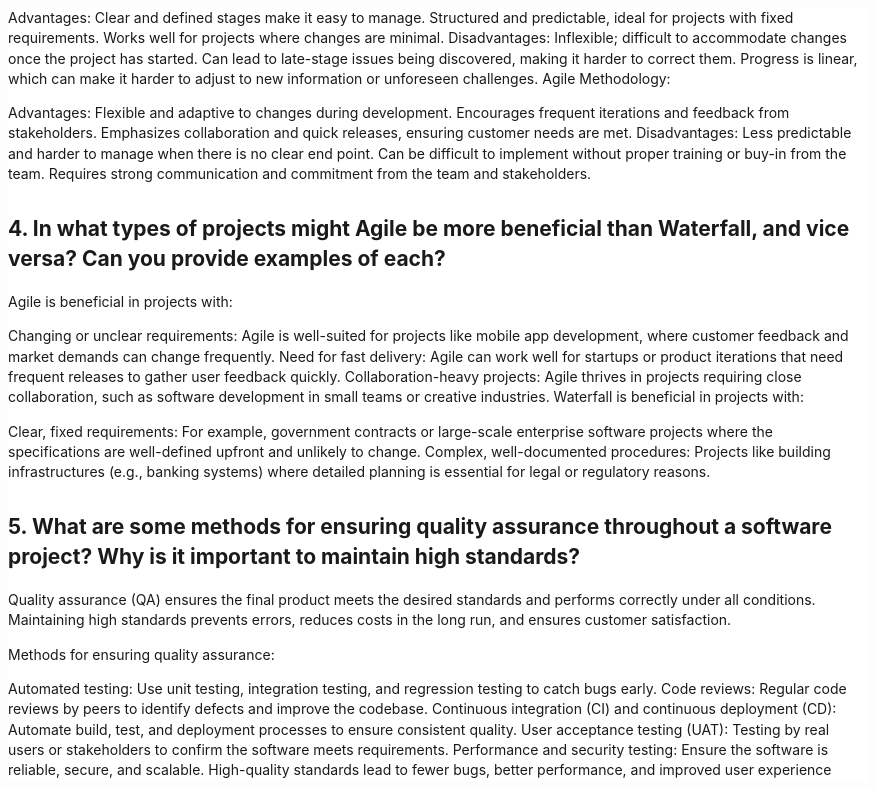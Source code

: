 Advantages:
Clear and defined stages make it easy to manage.
Structured and predictable, ideal for projects with fixed requirements.
Works well for projects where changes are minimal.
Disadvantages:
Inflexible; difficult to accommodate changes once the project has started.
Can lead to late-stage issues being discovered, making it harder to correct them.
Progress is linear, which can make it harder to adjust to new information or unforeseen challenges.
Agile Methodology:

Advantages:
Flexible and adaptive to changes during development.
Encourages frequent iterations and feedback from stakeholders.
Emphasizes collaboration and quick releases, ensuring customer needs are met.
Disadvantages:
Less predictable and harder to manage when there is no clear end point.
Can be difficult to implement without proper training or buy-in from the team.
Requires strong communication and commitment from the team and stakeholders.

## 4. In what types of projects might Agile be more beneficial than Waterfall, and vice versa? Can you provide examples of each?
Agile is beneficial in projects with:

Changing or unclear requirements: Agile is well-suited for projects like mobile app development, where customer feedback and market demands can change frequently.
Need for fast delivery: Agile can work well for startups or product iterations that need frequent releases to gather user feedback quickly.
Collaboration-heavy projects: Agile thrives in projects requiring close collaboration, such as software development in small teams or creative industries.
Waterfall is beneficial in projects with:

Clear, fixed requirements: For example, government contracts or large-scale enterprise software projects where the specifications are well-defined upfront and unlikely to change.
Complex, well-documented procedures: Projects like building infrastructures (e.g., banking systems) where detailed planning is essential for legal or regulatory reasons.

## 5. What are some methods for ensuring quality assurance throughout a software project? Why is it important to maintain high standards?
Quality assurance (QA) ensures the final product meets the desired standards and performs correctly under all conditions. Maintaining high standards prevents errors, reduces costs in the long run, and ensures customer satisfaction.

Methods for ensuring quality assurance:

Automated testing: Use unit testing, integration testing, and regression testing to catch bugs early.
Code reviews: Regular code reviews by peers to identify defects and improve the codebase.
Continuous integration (CI) and continuous deployment (CD): Automate build, test, and deployment processes to ensure consistent quality.
User acceptance testing (UAT): Testing by real users or stakeholders to confirm the software meets requirements.
Performance and security testing: Ensure the software is reliable, secure, and scalable.
High-quality standards lead to fewer bugs, better performance, and improved user experience
